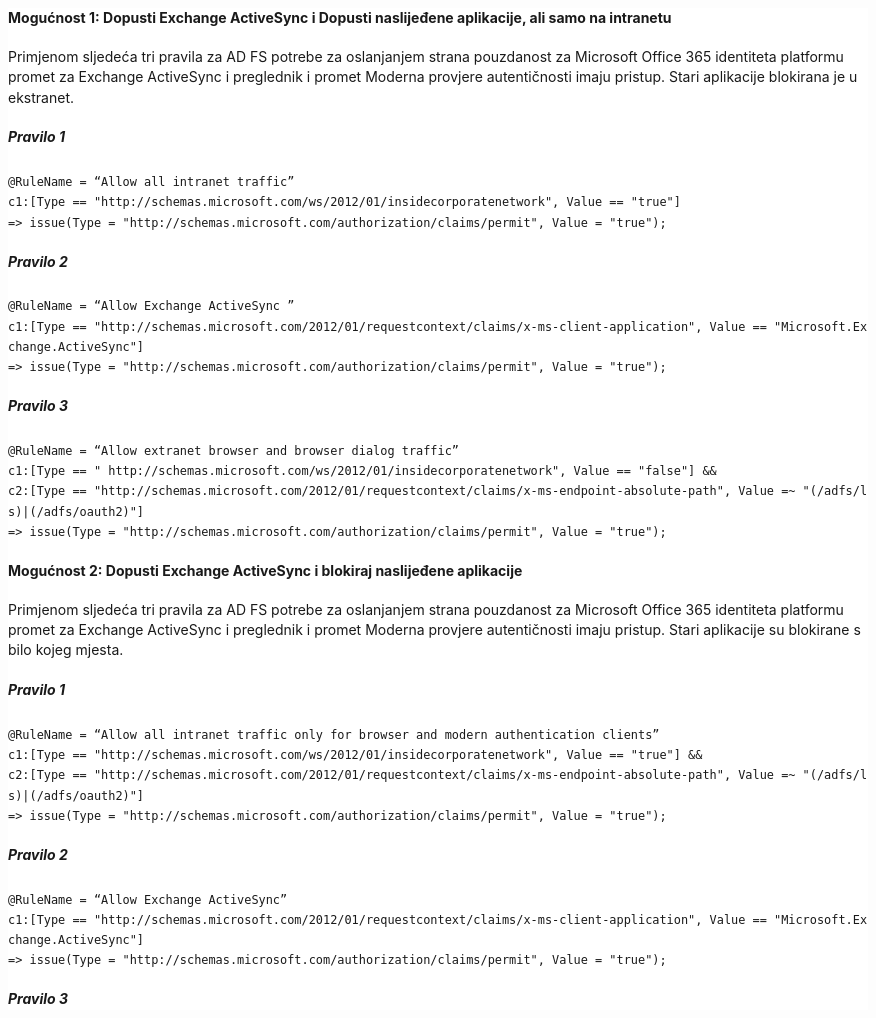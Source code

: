#### <a name="option-1-allow-exchange-activesync-and-allow-legacy-apps-but-only-on-the-intranet"></a>Mogućnost 1: Dopusti Exchange ActiveSync i Dopusti naslijeđene aplikacije, ali samo na intranetu

Primjenom sljedeća tri pravila za AD FS potrebe za oslanjanjem strana pouzdanost za Microsoft Office 365 identiteta platformu promet za Exchange ActiveSync i preglednik i promet Moderna provjere autentičnosti imaju pristup. Stari aplikacije blokirana je u ekstranet.

##### <a name="rule-1"></a>Pravilo 1

    @RuleName = “Allow all intranet traffic”
    c1:[Type == "http://schemas.microsoft.com/ws/2012/01/insidecorporatenetwork", Value == "true"]
    => issue(Type = "http://schemas.microsoft.com/authorization/claims/permit", Value = "true");

##### <a name="rule-2"></a>Pravilo 2

    @RuleName = “Allow Exchange ActiveSync ”
    c1:[Type == "http://schemas.microsoft.com/2012/01/requestcontext/claims/x-ms-client-application", Value == "Microsoft.Exchange.ActiveSync"]
    => issue(Type = "http://schemas.microsoft.com/authorization/claims/permit", Value = "true");

##### <a name="rule-3"></a>Pravilo 3

    @RuleName = “Allow extranet browser and browser dialog traffic”
    c1:[Type == " http://schemas.microsoft.com/ws/2012/01/insidecorporatenetwork", Value == "false"] &&
    c2:[Type == "http://schemas.microsoft.com/2012/01/requestcontext/claims/x-ms-endpoint-absolute-path", Value =~ "(/adfs/ls)|(/adfs/oauth2)"]
    => issue(Type = "http://schemas.microsoft.com/authorization/claims/permit", Value = "true");

#### <a name="option-2-allow-exchange-activesync-and-block-legacy-apps"></a>Mogućnost 2: Dopusti Exchange ActiveSync i blokiraj naslijeđene aplikacije

Primjenom sljedeća tri pravila za AD FS potrebe za oslanjanjem strana pouzdanost za Microsoft Office 365 identiteta platformu promet za Exchange ActiveSync i preglednik i promet Moderna provjere autentičnosti imaju pristup. Stari aplikacije su blokirane s bilo kojeg mjesta.

##### <a name="rule-1"></a>Pravilo 1

    @RuleName = “Allow all intranet traffic only for browser and modern authentication clients”
    c1:[Type == "http://schemas.microsoft.com/ws/2012/01/insidecorporatenetwork", Value == "true"] &&
    c2:[Type == "http://schemas.microsoft.com/2012/01/requestcontext/claims/x-ms-endpoint-absolute-path", Value =~ "(/adfs/ls)|(/adfs/oauth2)"]
    => issue(Type = "http://schemas.microsoft.com/authorization/claims/permit", Value = "true");


##### <a name="rule-2"></a>Pravilo 2

    @RuleName = “Allow Exchange ActiveSync”
    c1:[Type == "http://schemas.microsoft.com/2012/01/requestcontext/claims/x-ms-client-application", Value == "Microsoft.Exchange.ActiveSync"]
    => issue(Type = "http://schemas.microsoft.com/authorization/claims/permit", Value = "true");


##### <a name="rule-3"></a>Pravilo 3
